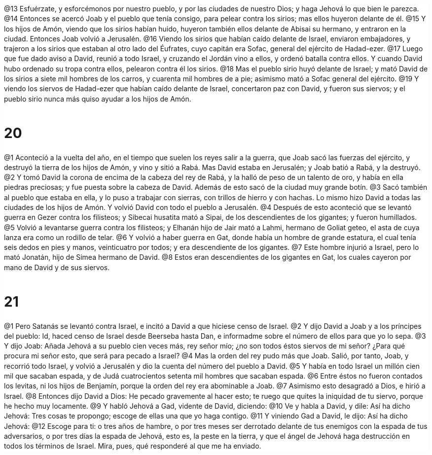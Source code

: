 @13 Esfuérzate, y esforcémonos por nuestro pueblo, y por las ciudades de nuestro Dios; y haga Jehová lo que bien le parezca.
@14 Entonces se acercó Joab y el pueblo que tenía consigo, para pelear contra los sirios; mas ellos huyeron delante de él.
@15 Y los hijos de Amón, viendo que los sirios habían huido, huyeron también ellos delante de Abisai su hermano, y entraron en la ciudad. Entonces Joab volvió a Jerusalén.
@16 Viendo los sirios que habían caído delante de Israel, enviaron embajadores, y trajeron a los sirios que estaban al otro lado del Éufrates, cuyo capitán era Sofac, general del ejército de Hadad-ezer.
@17 Luego que fue dado aviso a David, reunió a todo Israel, y cruzando el Jordán vino a ellos, y ordenó batalla contra ellos. Y cuando David hubo ordenado su tropa contra ellos, pelearon contra él los sirios.
@18 Mas el pueblo sirio huyó delante de Israel; y mató David de los sirios a siete mil hombres de los carros, y cuarenta mil hombres de a pie; asimismo mató a Sofac general del ejército.
@19 Y viendo los siervos de Hadad-ezer que habían caído delante de Israel, concertaron paz con David, y fueron sus siervos; y el pueblo sirio nunca más quiso ayudar a los hijos de Amón.

# 20
@1 Aconteció a la vuelta del año, en el tiempo que suelen los reyes salir a la guerra, que Joab sacó las fuerzas del ejército, y destruyó la tierra de los hijos de Amón, y vino y sitió a Rabá. Mas David estaba en Jerusalén; y Joab batió a Rabá, y la destruyó.
@2 Y tomó David la corona de encima de la cabeza del rey de Rabá, y la halló de peso de un talento de oro, y había en ella piedras preciosas; y fue puesta sobre la cabeza de David. Además de esto sacó de la ciudad muy grande botín.
@3 Sacó también al pueblo que estaba en ella, y lo puso a trabajar con sierras, con trillos de hierro y con hachas. Lo mismo hizo David a todas las ciudades de los hijos de Amón. Y volvió David con todo el pueblo a Jerusalén.
@4 Después de esto aconteció que se levantó guerra en Gezer contra los filisteos; y Sibecai husatita mató a Sipai, de los descendientes de los gigantes; y fueron humillados.
@5 Volvió a levantarse guerra contra los filisteos; y Elhanán hijo de Jair mató a Lahmi, hermano de Goliat geteo, el asta de cuya lanza era como un rodillo de telar.
@6 Y volvió a haber guerra en Gat, donde había un hombre de grande estatura, el cual tenía seis dedos en pies y manos, veinticuatro por todos; y era descendiente de los gigantes.
@7 Este hombre injurió a Israel, pero lo mató Jonatán, hijo de Simea hermano de David.
@8 Estos eran descendientes de los gigantes en Gat, los cuales cayeron por mano de David y de sus siervos.

# 21
@1 Pero Satanás se levantó contra Israel, e incitó a David a que hiciese censo de Israel.
@2 Y dijo David a Joab y a los príncipes del pueblo: Id, haced censo de Israel desde Beerseba hasta Dan, e informadme sobre el número de ellos para que yo lo sepa.
@3 Y dijo Joab: Añada Jehová a su pueblo cien veces más, rey señor mío; ¿no son todos éstos siervos de mi señor? ¿Para qué procura mi señor esto, que será para pecado a Israel?
@4 Mas la orden del rey pudo más que Joab. Salió, por tanto, Joab, y recorrió todo Israel, y volvió a Jerusalén y dio la cuenta del número del pueblo a David.
@5 Y había en todo Israel un millón cien mil que sacaban espada, y de Judá cuatrocientos setenta mil hombres que sacaban espada.
@6 Entre éstos no fueron contados los levitas, ni los hijos de Benjamín, porque la orden del rey era abominable a Joab.
@7 Asimismo esto desagradó a Dios, e hirió a Israel.
@8 Entonces dijo David a Dios: He pecado gravemente al hacer esto; te ruego que quites la iniquidad de tu siervo, porque he hecho muy locamente.
@9 Y habló Jehová a Gad, vidente de David, diciendo:
@10 Ve y habla a David, y dile: Así ha dicho Jehová: Tres cosas te propongo; escoge de ellas una que yo haga contigo.
@11 Y viniendo Gad a David, le dijo: Así ha dicho Jehová:
@12 Escoge para ti: o tres años de hambre, o por tres meses ser derrotado delante de tus enemigos con la espada de tus adversarios, o por tres días la espada de Jehová, esto es, la peste en la tierra, y que el ángel de Jehová haga destrucción en todos los términos de Israel. Mira, pues, qué responderé al que me ha enviado.